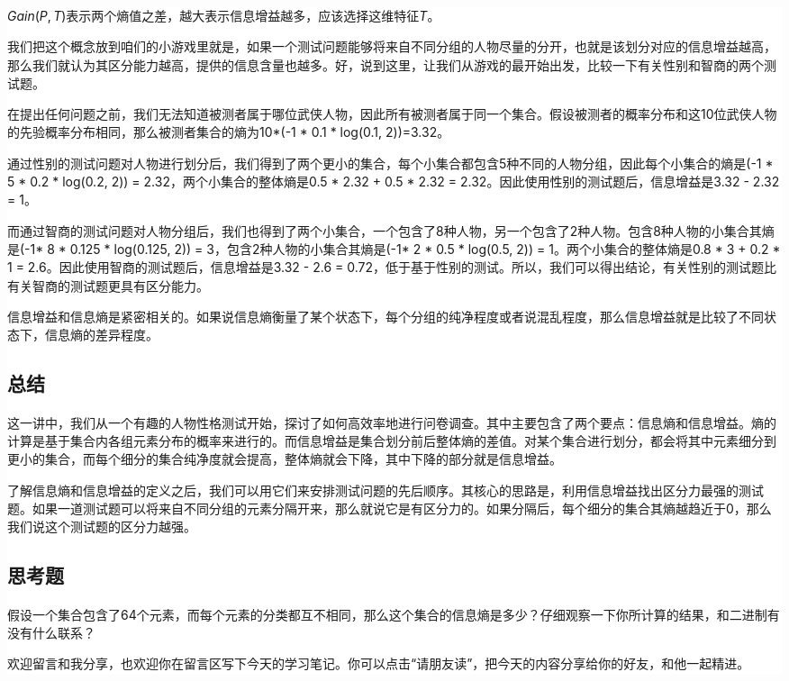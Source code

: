 $Gain(P,T)$表示两个熵值之差，越大表示信息增益越多，应该选择这维特征$T$。

我们把这个概念放到咱们的小游戏里就是，如果一个测试问题能够将来自不同分组的人物尽量的分开，也就是该划分对应的信息增益越高，那么我们就认为其区分能力越高，提供的信息含量也越多。好，说到这里，让我们从游戏的最开始出发，比较一下有关性别和智商的两个测试题。

在提出任何问题之前，我们无法知道被测者属于哪位武侠人物，因此所有被测者属于同一个集合。假设被测者的概率分布和这10位武侠人物的先验概率分布相同，那么被测者集合的熵为10*(-1 * 0.1 * log(0.1, 2))=3.32。

通过性别的测试问题对人物进行划分后，我们得到了两个更小的集合，每个小集合都包含5种不同的人物分组，因此每个小集合的熵是(-1 * 5 * 0.2 * log(0.2, 2)) = 2.32，两个小集合的整体熵是0.5 * 2.32 + 0.5 * 2.32 = 2.32。因此使用性别的测试题后，信息增益是3.32 - 2.32 = 1。

而通过智商的测试问题对人物分组后，我们也得到了两个小集合，一个包含了8种人物，另一个包含了2种人物。包含8种人物的小集合其熵是(-1* 8 * 0.125 * log(0.125, 2)) = 3，包含2种人物的小集合其熵是(-1* 2 * 0.5 * log(0.5, 2)) = 1。两个小集合的整体熵是0.8 * 3 + 0.2 * 1 = 2.6。因此使用智商的测试题后，信息增益是3.32 - 2.6 = 0.72，低于基于性别的测试。所以，我们可以得出结论，有关性别的测试题比有关智商的测试题更具有区分能力。

信息增益和信息熵是紧密相关的。如果说信息熵衡量了某个状态下，每个分组的纯净程度或者说混乱程度，那么信息增益就是比较了不同状态下，信息熵的差异程度。

## 总结

这一讲中，我们从一个有趣的人物性格测试开始，探讨了如何高效率地进行问卷调查。其中主要包含了两个要点：信息熵和信息增益。熵的计算是基于集合内各组元素分布的概率来进行的。而信息增益是集合划分前后整体熵的差值。对某个集合进行划分，都会将其中元素细分到更小的集合，而每个细分的集合纯净度就会提高，整体熵就会下降，其中下降的部分就是信息增益。

了解信息熵和信息增益的定义之后，我们可以用它们来安排测试问题的先后顺序。其核心的思路是，利用信息增益找出区分力最强的测试题。如果一道测试题可以将来自不同分组的元素分隔开来，那么就说它是有区分力的。如果分隔后，每个细分的集合其熵越趋近于0，那么我们说这个测试题的区分力越强。

## 思考题

假设一个集合包含了64个元素，而每个元素的分类都互不相同，那么这个集合的信息熵是多少？仔细观察一下你所计算的结果，和二进制有没有什么联系？

欢迎留言和我分享，也欢迎你在留言区写下今天的学习笔记。你可以点击“请朋友读”，把今天的内容分享给你的好友，和他一起精进。
